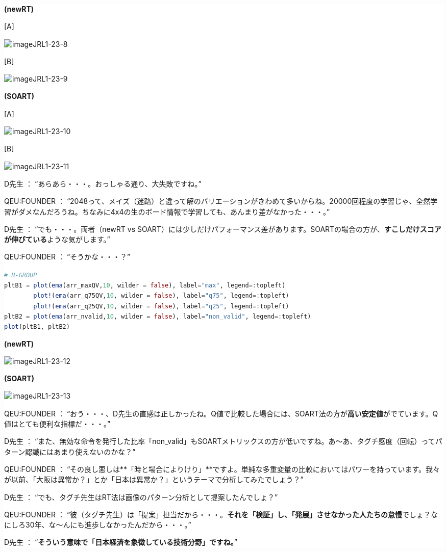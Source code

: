 **(newRT)**

[A]

![imageJRL1-23-8](/2023-01-28-QEUR22_2048S3/imageJRL1-23-8.jpg)

[B]

![imageJRL1-23-9](/2023-01-28-QEUR22_2048S3/imageJRL1-23-9.jpg)

**(SOART)**

[A]

![imageJRL1-23-10](/2023-01-28-QEUR22_2048S3/imageJRL1-23-10.jpg)

[B]

![imageJRL1-23-11](/2023-01-28-QEUR22_2048S3/imageJRL1-23-11.jpg)

D先生  ： “あらあら・・・。おっしゃる通り、大失敗ですね。”

QEU:FOUNDER ： “2048って、メイズ（迷路）と違って解のバリエーションがきわめて多いからね。20000回程度の学習じゃ、全然学習がダメなんだろうね。ちなみに4x4の生のボード情報で学習しても、あんまり差がなかった・・・。”

D先生  ： “でも・・・。両者（newRT vs SOART）には少しだけパフォーマンス差があります。SOARTの場合の方が、**すこしだけスコアが伸びている**ような気がします。”

QEU:FOUNDER ： “そうかな・・・？”

```julia
# B-GROUP
pltB1 = plot(ema(arr_maxQV,10, wilder = false), label="max", legend=:topleft)
        plot!(ema(arr_q75QV,10, wilder = false), label="q75", legend=:topleft)
        plot!(ema(arr_q25QV,10, wilder = false), label="q25", legend=:topleft)
pltB2 = plot(ema(arr_nvalid,10, wilder = false), label="non_valid", legend=:topleft)
plot(pltB1, pltB2)
```

**(newRT)**

![imageJRL1-23-12](/2023-01-28-QEUR22_2048S3/imageJRL1-23-12.jpg)

**(SOART)**

![imageJRL1-23-13](/2023-01-28-QEUR22_2048S3/imageJRL1-23-13.jpg)

QEU:FOUNDER ： “おう・・・、D先生の直感は正しかったね。Q値で比較した場合には、SOART法の方が**高い安定値**がでています。Q値はとても便利な指標だ・・・。”

D先生  ： “また、無効な命令を発行した比率「non_valid」もSOARTメトリックスの方が低いですね。あ～あ、タグチ感度（回転）ってパターン認識にはあまり使えないのかな？”

QEU:FOUNDER ： “その良し悪しは**「時と場合によりけり」**ですよ。単純な多重変量の比較においてはパワーを持っています。我々が以前、「大阪は異常か？」とか「日本は異常か？」というテーマで分析してみたでしょう？”

D先生  ： “でも、タグチ先生はRT法は画像のパターン分析として提案したんでしょ？”

QEU:FOUNDER ： “彼（タグチ先生）は「提案」担当だから・・・。**それを「検証」し、「発展」させなかった人たちの怠慢**でしょ？なにしろ30年、な～んにも進歩しなかったんだから・・・。”

D先生  ： “**そういう意味で「日本経済を象徴している技術分野」ですね。**”

